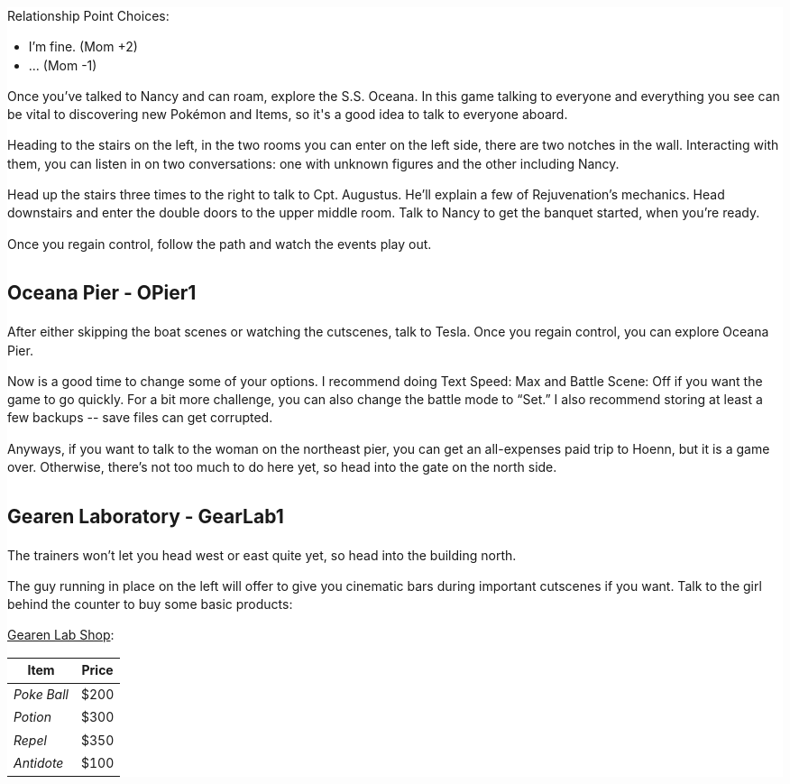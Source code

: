 Relationship Point Choices:
- I’m fine. (Mom +2)
- ... (Mom -1)

Once you’ve talked to Nancy and can roam, explore the S.S. Oceana. In
this game talking to everyone and everything you see can be vital to
discovering new Pokémon and Items, so it's a good idea to talk to
everyone aboard.

Heading to the stairs on the left, in the two rooms you can enter on the
left side, there are two notches in the wall. Interacting with them, you
can listen in on two conversations: one with unknown figures and the
other including Nancy.

Head up the stairs three times to the right to talk to Cpt. Augustus.
He’ll explain a few of Rejuvenation’s mechanics. Head downstairs and
enter the double doors to the upper middle room. Talk to Nancy to get
the banquet started, when you’re ready.

Once you regain control, follow the path and watch the events play out.

## Oceana Pier - OPier1

After either skipping the boat scenes or watching the cutscenes, talk to
Tesla. Once you regain control, you can explore Oceana Pier.

Now is a good time to change some of your options. I recommend doing
Text Speed: Max and Battle Scene: Off if you want the game to go
quickly. For a bit more challenge, you can also change the battle mode
to “Set.” I also recommend storing at least a few backups -- save files
can get corrupted.

Anyways, if you want to talk to the woman on the northeast pier, you can
get an all-expenses paid trip to Hoenn, but it is a game over.
Otherwise, there’s not too much to do here yet, so head into the gate on
the north side.

## Gearen Laboratory - GearLab1

The trainers won’t let you head west or east quite yet, so head into the
building north.

The guy running in place on the left will offer to give you cinematic
bars during important cutscenes if you want. Talk to the girl behind the
counter to buy some basic products:

<u>Gearen Lab Shop</u>:

|Item|Price|
|---|---|
|*Poke Ball*|$200|
|*Potion*|$300|
|*Repel*|$350|
|*Antidote*|$100|
